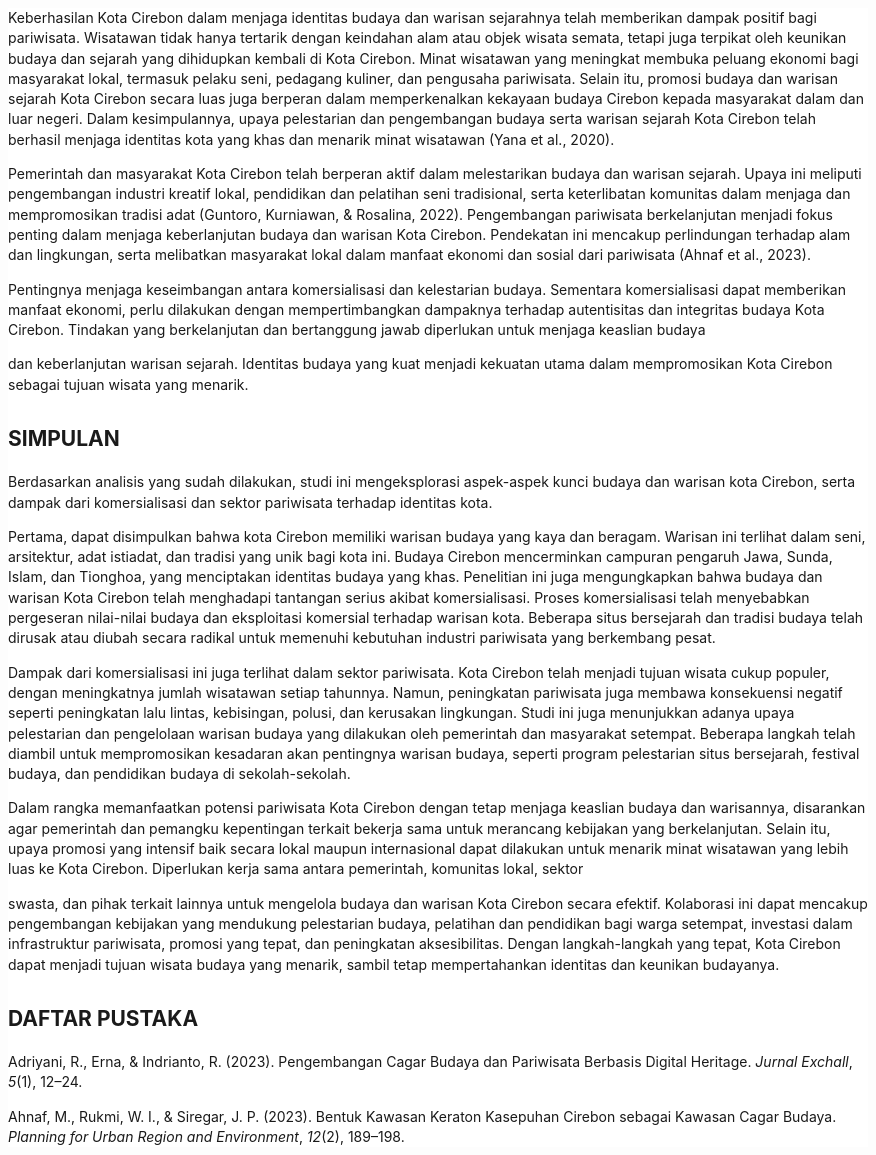 <p><span class="font3">Keberhasilan Kota Cirebon dalam menjaga identitas budaya dan warisan sejarahnya telah memberikan dampak positif bagi pariwisata. Wisatawan tidak hanya tertarik dengan keindahan alam atau objek wisata semata, tetapi juga terpikat oleh keunikan budaya dan sejarah yang dihidupkan kembali di Kota Cirebon. Minat wisatawan yang meningkat membuka peluang ekonomi bagi masyarakat lokal, termasuk pelaku seni, pedagang kuliner, dan pengusaha pariwisata. Selain itu, promosi budaya dan warisan sejarah Kota Cirebon secara luas juga berperan dalam memperkenalkan kekayaan budaya Cirebon kepada masyarakat dalam dan luar negeri. Dalam kesimpulannya, upaya pelestarian dan pengembangan budaya serta warisan sejarah Kota Cirebon telah berhasil menjaga identitas kota yang khas dan menarik minat wisatawan (Yana et al., 2020).</span></p>
<p><span class="font3">Pemerintah dan masyarakat Kota Cirebon telah berperan aktif dalam melestarikan budaya dan warisan sejarah. Upaya ini meliputi pengembangan industri kreatif lokal, pendidikan dan pelatihan seni tradisional, serta keterlibatan komunitas dalam menjaga dan mempromosikan tradisi adat (Guntoro, Kurniawan, &amp;&nbsp;Rosalina, 2022). Pengembangan pariwisata berkelanjutan menjadi fokus penting dalam menjaga keberlanjutan budaya dan warisan Kota Cirebon. Pendekatan ini mencakup perlindungan terhadap alam dan lingkungan, serta melibatkan masyarakat lokal dalam manfaat ekonomi dan sosial dari pariwisata (Ahnaf et al., 2023).</span></p>
<p><span class="font3">Pentingnya menjaga keseimbangan antara komersialisasi dan kelestarian budaya. Sementara komersialisasi dapat memberikan manfaat ekonomi, perlu dilakukan dengan mempertimbangkan dampaknya terhadap autentisitas dan integritas budaya Kota Cirebon. Tindakan yang berkelanjutan dan bertanggung jawab diperlukan untuk menjaga keaslian budaya</span></p>
<p><span class="font3">dan keberlanjutan warisan sejarah. Identitas budaya yang kuat menjadi kekuatan utama dalam mempromosikan Kota Cirebon sebagai tujuan wisata yang menarik.</span></p>
<h2><a name="bookmark12"></a><span class="font3" style="font-weight:bold;"><a name="bookmark13"></a>SIMPULAN</span></h2>
<p><span class="font3">Berdasarkan analisis yang sudah dilakukan, studi ini mengeksplorasi aspek-aspek kunci budaya dan warisan kota Cirebon, serta dampak dari komersialisasi dan sektor pariwisata terhadap identitas kota.</span></p>
<p><span class="font3">Pertama, dapat disimpulkan bahwa kota Cirebon memiliki warisan budaya yang kaya dan beragam. Warisan ini terlihat dalam seni, arsitektur, adat istiadat, dan tradisi yang unik bagi kota ini. Budaya Cirebon mencerminkan campuran pengaruh Jawa, Sunda, Islam, dan Tionghoa, yang menciptakan identitas budaya yang khas. Penelitian ini juga mengungkapkan bahwa budaya dan warisan Kota Cirebon telah menghadapi tantangan serius akibat komersialisasi. Proses komersialisasi telah menyebabkan pergeseran nilai-nilai budaya dan eksploitasi komersial terhadap warisan kota. Beberapa situs bersejarah dan tradisi budaya telah dirusak atau diubah secara radikal untuk memenuhi kebutuhan industri pariwisata yang berkembang pesat.</span></p>
<p><span class="font3">Dampak dari komersialisasi ini juga terlihat dalam sektor pariwisata. Kota Cirebon telah menjadi tujuan wisata cukup populer, dengan meningkatnya jumlah wisatawan setiap tahunnya. Namun, peningkatan pariwisata juga membawa konsekuensi negatif seperti peningkatan lalu lintas, kebisingan, polusi, dan kerusakan lingkungan. Studi ini juga menunjukkan adanya upaya pelestarian dan pengelolaan warisan budaya yang dilakukan oleh pemerintah dan masyarakat setempat. Beberapa langkah telah diambil untuk mempromosikan kesadaran akan pentingnya warisan budaya, seperti program pelestarian situs bersejarah, festival budaya, dan pendidikan budaya di sekolah-sekolah.</span></p>
<p><span class="font3">Dalam rangka memanfaatkan potensi pariwisata Kota Cirebon dengan tetap menjaga keaslian budaya dan warisannya, disarankan agar pemerintah dan pemangku kepentingan terkait bekerja sama untuk merancang kebijakan yang berkelanjutan. Selain itu, upaya promosi yang intensif baik secara lokal maupun internasional dapat dilakukan untuk menarik minat wisatawan yang lebih luas ke Kota Cirebon. Diperlukan kerja sama antara pemerintah, komunitas lokal, sektor</span></p>
<p><span class="font3">swasta, dan pihak terkait lainnya untuk mengelola budaya dan warisan Kota Cirebon secara efektif. Kolaborasi ini dapat mencakup pengembangan kebijakan yang mendukung pelestarian budaya, pelatihan dan pendidikan bagi warga setempat, investasi dalam infrastruktur pariwisata, promosi yang tepat, dan peningkatan aksesibilitas. Dengan langkah-langkah yang tepat, Kota Cirebon dapat menjadi tujuan wisata budaya yang menarik, sambil tetap mempertahankan identitas dan keunikan budayanya.</span></p>
<h2><a name="bookmark14"></a><span class="font3" style="font-weight:bold;"><a name="bookmark15"></a>DAFTAR PUSTAKA</span></h2>
<p><span class="font3">Adriyani, R., Erna, &amp;&nbsp;Indrianto, R. (2023). Pengembangan Cagar Budaya dan Pariwisata Berbasis Digital Heritage. </span><span class="font3" style="font-style:italic;">Jurnal Exchall</span><span class="font3">, </span><span class="font3" style="font-style:italic;">5</span><span class="font3">(1), 12–24.</span></p>
<p><span class="font3">Ahnaf, M., Rukmi, W. I., &amp;&nbsp;Siregar, J. P. (2023). Bentuk Kawasan Keraton Kasepuhan Cirebon sebagai Kawasan Cagar Budaya. </span><span class="font3" style="font-style:italic;">Planning for Urban Region and Environment</span><span class="font3">, </span><span class="font3" style="font-style:italic;">12</span><span class="font3">(2), 189–198.</span></p>